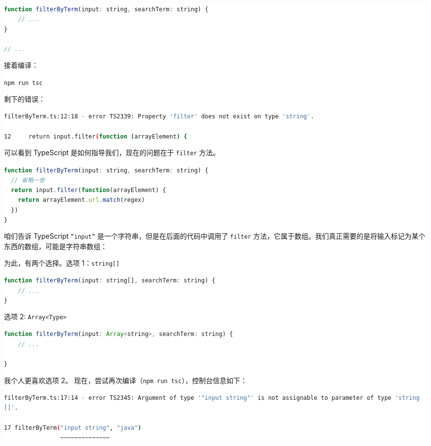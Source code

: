 ```js
function filterByTerm(input: string, searchTerm: string) {
    // ...
}

// ...
```

接着编译：

``` bash
npm run tsc
```

剩下的错误：

``` bash
filterByTerm.ts:12:18 - error TS2339: Property 'filter' does not exist on type 'string'.

12     return input.filter(function (arrayElement) {

```

可以看到 TypeScript 是如何指导我们，现在的问题在于 `filter` 方法。

```js
function filterByTerm(input: string, searchTerm: string) {
  // 省略一些
  return input.filter(function(arrayElement) {
    return arrayElement.url.match(regex)
  })
}
```

咱们告诉 TypeScript `“input”` 是一个字符串，但是在后面的代码中调用了 `filter` 方法，它属于数组。我们真正需要的是将输入标记为某个东西的数组，可能是字符串数组：

为此，有两个选择。选项 1：`string[]`

```js
function filterByTerm(input: string[], searchTerm: string) {
    // ...
}
```

选项 2: `Array<Type>`

```js
function filterByTerm(input: Array<string>, searchTerm: string) {
    // ...

}
```

我个人更喜欢选项 2。 现在，尝试再次编译（`npm run tsc`），控制台信息如下：

``` bash
filterByTerm.ts:17:14 - error TS2345: Argument of type '"input string"' is not assignable to parameter of type 'string[]'.

17 filterByTerm("input string", "java")
                ~~~~~~~~~~~~~~
```
